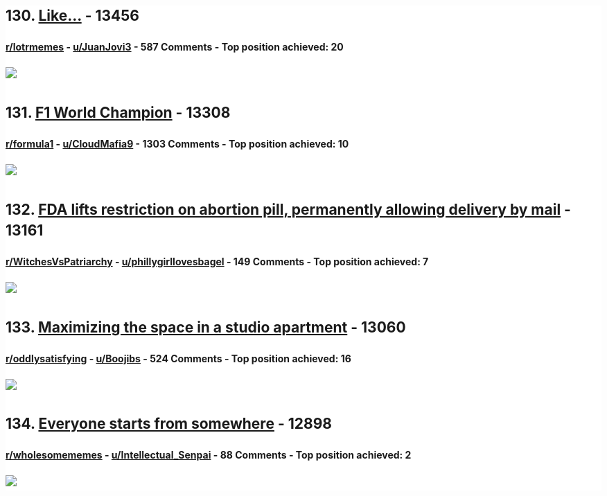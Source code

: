 ## 130. [Like...](http://reddit.com/r/lotrmemes/comments/rhf3ft/like/) - 13456
#### [r/lotrmemes](http://reddit.com/r/lotrmemes) - [u/JuanJovi3](http://reddit.com/u/JuanJovi3) - 587 Comments - Top position achieved: 20

<a href="https://i.redd.it/tqxp2qep5t581.jpg"><img src="https://b.thumbs.redditmedia.com/CUKTR4C7eXmQxt5c7HbD2bOQeVKztbihieB44opxDrc.jpg"></img></a>

## 131. [F1 World Champion](http://reddit.com/r/formula1/comments/ri1o5s/f1_world_champion/) - 13308
#### [r/formula1](http://reddit.com/r/formula1) - [u/CloudMafia9](http://reddit.com/u/CloudMafia9) - 1303 Comments - Top position achieved: 10

<a href="https://i.redd.it/ca5hba80bz581.jpg"><img src="https://a.thumbs.redditmedia.com/msaJMj7HbeBNRcUAJ50yCwwuuSUBhHd8gQlZZpVgow4.jpg"></img></a>

## 132. [FDA lifts restriction on abortion pill, permanently allowing delivery by mail](http://reddit.com/r/WitchesVsPatriarchy/comments/ri3bt2/fda_lifts_restriction_on_abortion_pill/) - 13161
#### [r/WitchesVsPatriarchy](http://reddit.com/r/WitchesVsPatriarchy) - [u/phillygirllovesbagel](http://reddit.com/u/phillygirllovesbagel) - 149 Comments - Top position achieved: 7

<a href="https://abcnews.go.com/Politics/fda-women-obtain-abortion-pill-mail/story?id=81798959"><img src="https://b.thumbs.redditmedia.com/PSpEkQvQ5vcY6oFVFygKyZNawbIphKBg1zr4g05tMNg.jpg"></img></a>

## 133. [Maximizing the space in a studio apartment](http://reddit.com/r/oddlysatisfying/comments/rhtxvs/maximizing_the_space_in_a_studio_apartment/) - 13060
#### [r/oddlysatisfying](http://reddit.com/r/oddlysatisfying) - [u/Boojibs](http://reddit.com/u/Boojibs) - 524 Comments - Top position achieved: 16

<a href="https://gfycat.com/heartfeltfrenchbear"><img src="https://b.thumbs.redditmedia.com/KMBJOa3rZfIAbI90OwuXOWVN7LEwaFvpM3mmYEPSscE.jpg"></img></a>

## 134. [Everyone starts from somewhere](http://reddit.com/r/wholesomememes/comments/rhond1/everyone_starts_from_somewhere/) - 12898
#### [r/wholesomememes](http://reddit.com/r/wholesomememes) - [u/Intellectual_Senpai](http://reddit.com/u/Intellectual_Senpai) - 88 Comments - Top position achieved: 2

<a href="https://i.redd.it/f3j5z7dj1w581.jpg"><img src="https://b.thumbs.redditmedia.com/hnJxQMRflE3y_Qa9E15M62jhLCRaYR21FvzkLYnN57I.jpg"></img></a>

